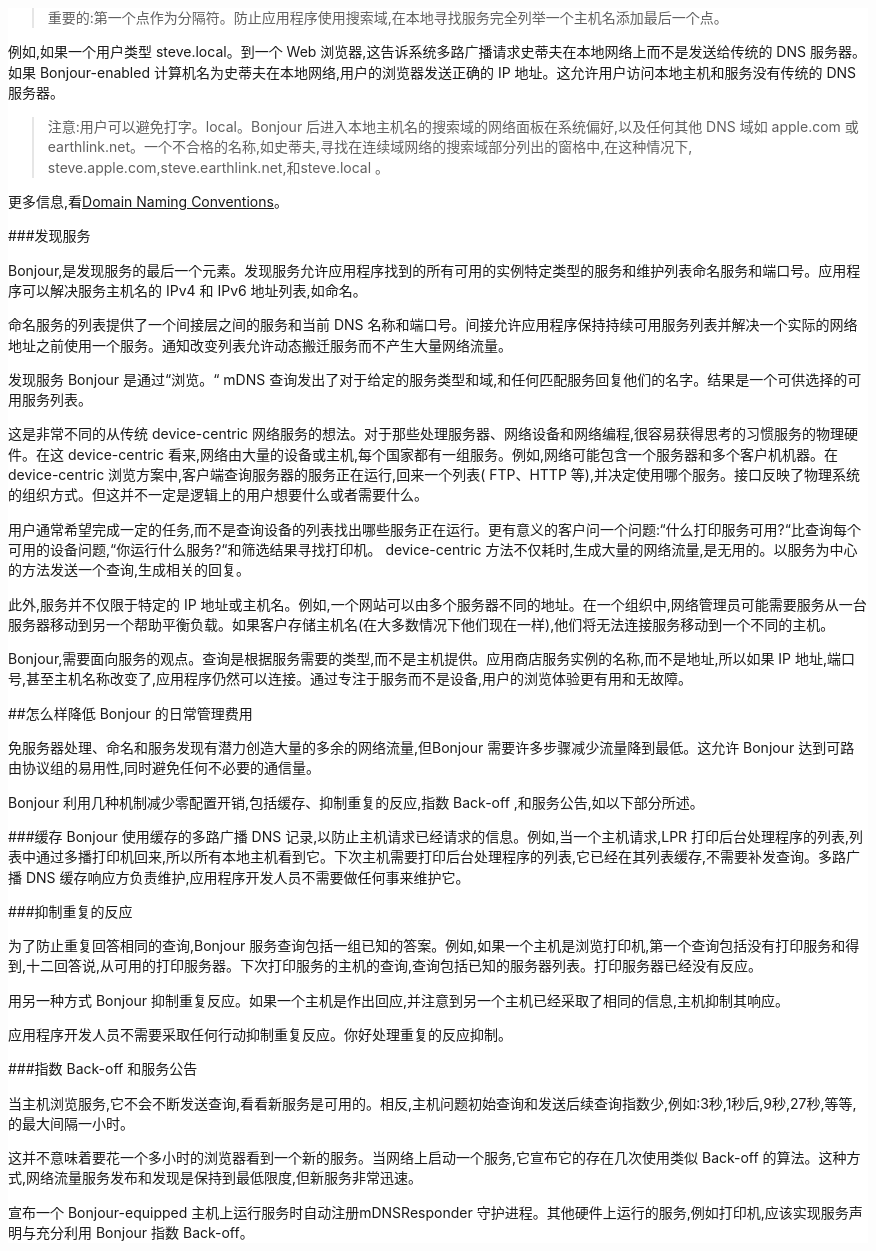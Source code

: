>重要的:第一个点作为分隔符。防止应用程序使用搜索域,在本地寻找服务完全列举一个主机名添加最后一个点。


例如,如果一个用户类型 steve.local。到一个 Web 浏览器,这告诉系统多路广播请求史蒂夫在本地网络上而不是发送给传统的 DNS 服务器。如果 Bonjour-enabled 计算机名为史蒂夫在本地网络,用户的浏览器发送正确的 IP 地址。这允许用户访问本地主机和服务没有传统的 DNS 服务器。

>注意:用户可以避免打字。local。Bonjour 后进入本地主机名的搜索域的网络面板在系统偏好,以及任何其他 DNS 域如 apple.com 或earthlink.net。一个不合格的名称,如史蒂夫,寻找在连续域网络的搜索域部分列出的窗格中,在这种情况下, steve.apple.com,steve.earthlink.net,和steve.local 。


更多信息,看[Domain Naming Conventions]。


[Domain Naming Conventions]:
https://developer.apple.com/library/ios/documentation/Cocoa/Conceptual/NetServices/Articles/domainnames.html#//apple_ref/doc/uid/TP40002460-SW1


###发现服务

Bonjour,是发现服务的最后一个元素。发现服务允许应用程序找到的所有可用的实例特定类型的服务和维护列表命名服务和端口号。应用程序可以解决服务主机名的 IPv4 和 IPv6 地址列表,如命名。

命名服务的列表提供了一个间接层之间的服务和当前 DNS 名称和端口号。间接允许应用程序保持持续可用服务列表并解决一个实际的网络地址之前使用一个服务。通知改变列表允许动态搬迁服务而不产生大量网络流量。

发现服务 Bonjour 是通过“浏览。“ mDNS 查询发出了对于给定的服务类型和域,和任何匹配服务回复他们的名字。结果是一个可供选择的可用服务列表。


这是非常不同的从传统 device-centric 网络服务的想法。对于那些处理服务器、网络设备和网络编程,很容易获得思考的习惯服务的物理硬件。在这 device-centric 看来,网络由大量的设备或主机,每个国家都有一组服务。例如,网络可能包含一个服务器和多个客户机机器。在 device-centric 浏览方案中,客户端查询服务器的服务正在运行,回来一个列表( FTP、HTTP 等),并决定使用哪个服务。接口反映了物理系统的组织方式。但这并不一定是逻辑上的用户想要什么或者需要什么。

用户通常希望完成一定的任务,而不是查询设备的列表找出哪些服务正在运行。更有意义的客户问一个问题:“什么打印服务可用?“比查询每个可用的设备问题,“你运行什么服务?“和筛选结果寻找打印机。 device-centric 方法不仅耗时,生成大量的网络流量,是无用的。以服务为中心的方法发送一个查询,生成相关的回复。

此外,服务并不仅限于特定的 IP 地址或主机名。例如,一个网站可以由多个服务器不同的地址。在一个组织中,网络管理员可能需要服务从一台服务器移动到另一个帮助平衡负载。如果客户存储主机名(在大多数情况下他们现在一样),他们将无法连接服务移动到一个不同的主机。


Bonjour,需要面向服务的观点。查询是根据服务需要的类型,而不是主机提供。应用商店服务实例的名称,而不是地址,所以如果 IP 地址,端口号,甚至主机名称改变了,应用程序仍然可以连接。通过专注于服务而不是设备,用户的浏览体验更有用和无故障。


##怎么样降低 Bonjour 的日常管理费用

免服务器处理、命名和服务发现有潜力创造大量的多余的网络流量,但Bonjour 需要许多步骤减少流量降到最低。这允许 Bonjour 达到可路由协议组的易用性,同时避免任何不必要的通信量。

Bonjour 利用几种机制减少零配置开销,包括缓存、抑制重复的反应,指数 Back-off ,和服务公告,如以下部分所述。


###缓存
Bonjour 使用缓存的多路广播 DNS 记录,以防止主机请求已经请求的信息。例如,当一个主机请求,LPR 打印后台处理程序的列表,列表中通过多播打印机回来,所以所有本地主机看到它。下次主机需要打印后台处理程序的列表,它已经在其列表缓存,不需要补发查询。多路广播 DNS 缓存响应方负责维护,应用程序开发人员不需要做任何事来维护它。

###抑制重复的反应

为了防止重复回答相同的查询,Bonjour 服务查询包括一组已知的答案。例如,如果一个主机是浏览打印机,第一个查询包括没有打印服务和得到,十二回答说,从可用的打印服务器。下次打印服务的主机的查询,查询包括已知的服务器列表。打印服务器已经没有反应。

用另一种方式 Bonjour 抑制重复反应。如果一个主机是作出回应,并注意到另一个主机已经采取了相同的信息,主机抑制其响应。

应用程序开发人员不需要采取任何行动抑制重复反应。你好处理重复的反应抑制。

###指数 Back-off 和服务公告

当主机浏览服务,它不会不断发送查询,看看新服务是可用的。相反,主机问题初始查询和发送后续查询指数少,例如:3秒,1秒后,9秒,27秒,等等,的最大间隔一小时。

这并不意味着要花一个多小时的浏览器看到一个新的服务。当网络上启动一个服务,它宣布它的存在几次使用类似 Back-off 的算法。这种方式,网络流量服务发布和发现是保持到最低限度,但新服务非常迅速。

宣布一个 Bonjour-equipped 主机上运行服务时自动注册mDNSResponder 守护进程。其他硬件上运行的服务,例如打印机,应该实现服务声明与充分利用 Bonjour 指数 Back-off。
